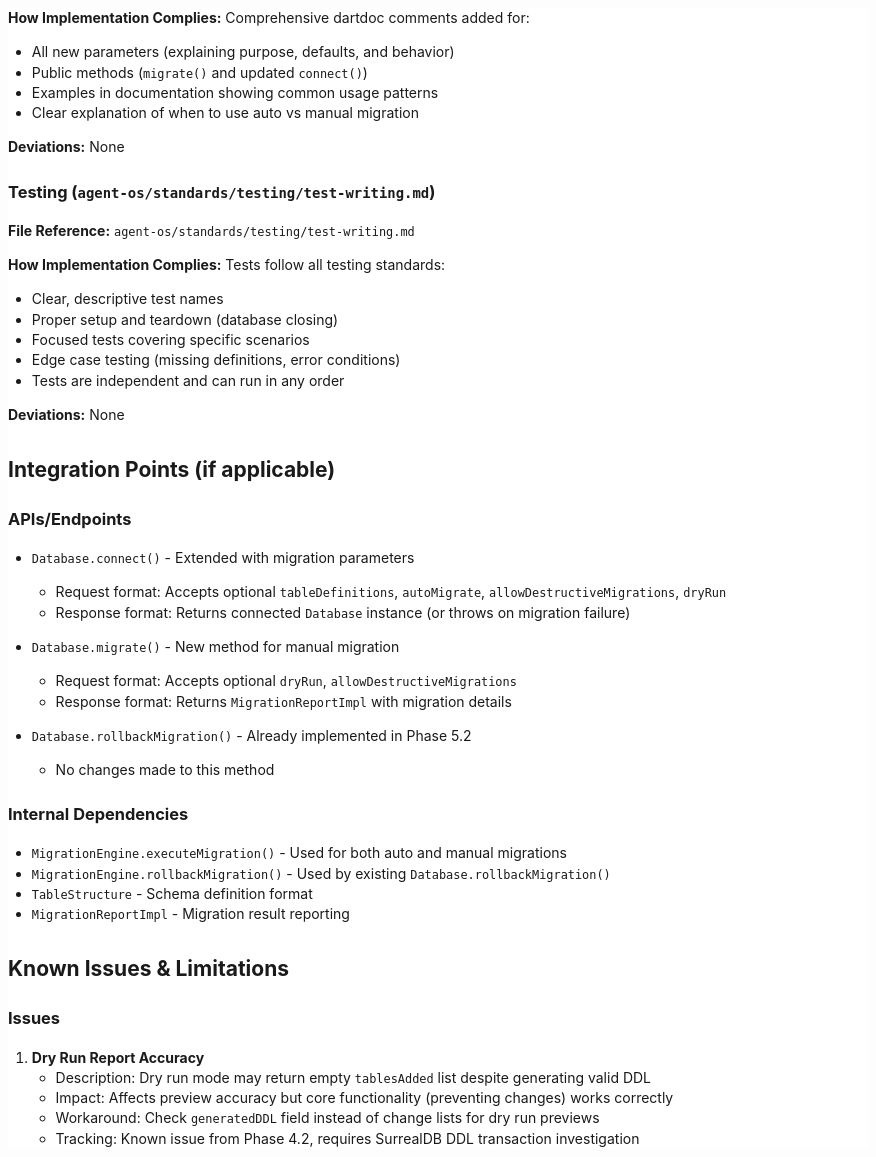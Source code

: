 **How Implementation Complies:**
Comprehensive dartdoc comments added for:
- All new parameters (explaining purpose, defaults, and behavior)
- Public methods (`migrate()` and updated `connect()`)
- Examples in documentation showing common usage patterns
- Clear explanation of when to use auto vs manual migration

**Deviations:** None

### Testing (`agent-os/standards/testing/test-writing.md`)
**File Reference:** `agent-os/standards/testing/test-writing.md`

**How Implementation Complies:**
Tests follow all testing standards:
- Clear, descriptive test names
- Proper setup and teardown (database closing)
- Focused tests covering specific scenarios
- Edge case testing (missing definitions, error conditions)
- Tests are independent and can run in any order

**Deviations:** None

## Integration Points (if applicable)

### APIs/Endpoints
- `Database.connect()` - Extended with migration parameters
  - Request format: Accepts optional `tableDefinitions`, `autoMigrate`, `allowDestructiveMigrations`, `dryRun`
  - Response format: Returns connected `Database` instance (or throws on migration failure)

- `Database.migrate()` - New method for manual migration
  - Request format: Accepts optional `dryRun`, `allowDestructiveMigrations`
  - Response format: Returns `MigrationReportImpl` with migration details

- `Database.rollbackMigration()` - Already implemented in Phase 5.2
  - No changes made to this method

### Internal Dependencies
- `MigrationEngine.executeMigration()` - Used for both auto and manual migrations
- `MigrationEngine.rollbackMigration()` - Used by existing `Database.rollbackMigration()`
- `TableStructure` - Schema definition format
- `MigrationReportImpl` - Migration result reporting

## Known Issues & Limitations

### Issues
1. **Dry Run Report Accuracy**
   - Description: Dry run mode may return empty `tablesAdded` list despite generating valid DDL
   - Impact: Affects preview accuracy but core functionality (preventing changes) works correctly
   - Workaround: Check `generatedDDL` field instead of change lists for dry run previews
   - Tracking: Known issue from Phase 4.2, requires SurrealDB DDL transaction investigation
